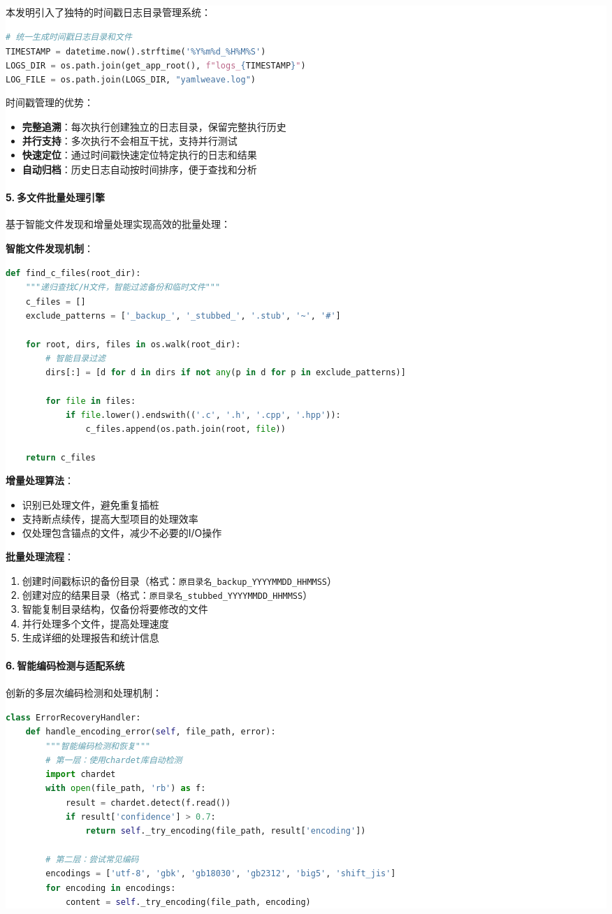 本发明引入了独特的时间戳日志目录管理系统：

```python
# 统一生成时间戳日志目录和文件
TIMESTAMP = datetime.now().strftime('%Y%m%d_%H%M%S')
LOGS_DIR = os.path.join(get_app_root(), f"logs_{TIMESTAMP}")
LOG_FILE = os.path.join(LOGS_DIR, "yamlweave.log")
```

时间戳管理的优势：
- **完整追溯**：每次执行创建独立的日志目录，保留完整执行历史
- **并行支持**：多次执行不会相互干扰，支持并行测试
- **快速定位**：通过时间戳快速定位特定执行的日志和结果
- **自动归档**：历史日志自动按时间排序，便于查找和分析

#### 5. 多文件批量处理引擎

基于智能文件发现和增量处理实现高效的批量处理：

**智能文件发现机制**：
```python
def find_c_files(root_dir):
    """递归查找C/H文件，智能过滤备份和临时文件"""
    c_files = []
    exclude_patterns = ['_backup_', '_stubbed_', '.stub', '~', '#']
    
    for root, dirs, files in os.walk(root_dir):
        # 智能目录过滤
        dirs[:] = [d for d in dirs if not any(p in d for p in exclude_patterns)]
        
        for file in files:
            if file.lower().endswith(('.c', '.h', '.cpp', '.hpp')):
                c_files.append(os.path.join(root, file))
    
    return c_files
```

**增量处理算法**：
- 识别已处理文件，避免重复插桩
- 支持断点续传，提高大型项目的处理效率
- 仅处理包含锚点的文件，减少不必要的I/O操作

**批量处理流程**：
1. 创建时间戳标识的备份目录（格式：`原目录名_backup_YYYYMMDD_HHMMSS`）
2. 创建对应的结果目录（格式：`原目录名_stubbed_YYYYMMDD_HHMMSS`）
3. 智能复制目录结构，仅备份将要修改的文件
4. 并行处理多个文件，提高处理速度
5. 生成详细的处理报告和统计信息

#### 6. 智能编码检测与适配系统

创新的多层次编码检测和处理机制：

```python
class ErrorRecoveryHandler:
    def handle_encoding_error(self, file_path, error):
        """智能编码检测和恢复"""
        # 第一层：使用chardet库自动检测
        import chardet
        with open(file_path, 'rb') as f:
            result = chardet.detect(f.read())
            if result['confidence'] > 0.7:
                return self._try_encoding(file_path, result['encoding'])
        
        # 第二层：尝试常见编码
        encodings = ['utf-8', 'gbk', 'gb18030', 'gb2312', 'big5', 'shift_jis']
        for encoding in encodings:
            content = self._try_encoding(file_path, encoding)
```